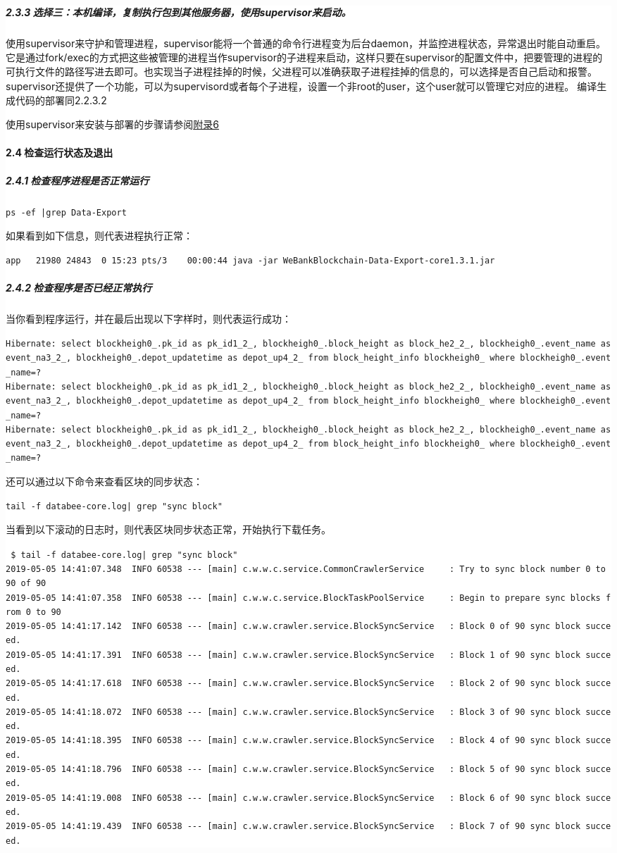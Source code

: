 ##### 2.3.3 选择三：本机编译，复制执行包到其他服务器，使用supervisor来启动。

使用supervisor来守护和管理进程，supervisor能将一个普通的命令行进程变为后台daemon，并监控进程状态，异常退出时能自动重启。
它是通过fork/exec的方式把这些被管理的进程当作supervisor的子进程来启动，这样只要在supervisor的配置文件中，把要管理的进程的可执行文件的路径写进去即可。也实现当子进程挂掉的时候，父进程可以准确获取子进程挂掉的信息的，可以选择是否自己启动和报警。
supervisor还提供了一个功能，可以为supervisord或者每个子进程，设置一个非root的user，这个user就可以管理它对应的进程。
编译生成代码的部署同2.2.3.2

使用supervisor来安装与部署的步骤请参阅[附录6](appendix.html#supervisor)

#### 2.4 检查运行状态及退出

##### 2.4.1 检查程序进程是否正常运行

```
ps -ef |grep Data-Export
```

如果看到如下信息，则代表进程执行正常：

```
app   21980 24843  0 15:23 pts/3    00:00:44 java -jar WeBankBlockchain-Data-Export-core1.3.1.jar
```

##### 2.4.2 检查程序是否已经正常执行

当你看到程序运行，并在最后出现以下字样时，则代表运行成功：

```
Hibernate: select blockheigh0_.pk_id as pk_id1_2_, blockheigh0_.block_height as block_he2_2_, blockheigh0_.event_name as event_na3_2_, blockheigh0_.depot_updatetime as depot_up4_2_ from block_height_info blockheigh0_ where blockheigh0_.event_name=?
Hibernate: select blockheigh0_.pk_id as pk_id1_2_, blockheigh0_.block_height as block_he2_2_, blockheigh0_.event_name as event_na3_2_, blockheigh0_.depot_updatetime as depot_up4_2_ from block_height_info blockheigh0_ where blockheigh0_.event_name=?
Hibernate: select blockheigh0_.pk_id as pk_id1_2_, blockheigh0_.block_height as block_he2_2_, blockheigh0_.event_name as event_na3_2_, blockheigh0_.depot_updatetime as depot_up4_2_ from block_height_info blockheigh0_ where blockheigh0_.event_name=?
```

还可以通过以下命令来查看区块的同步状态：

```
tail -f databee-core.log| grep "sync block"
```

当看到以下滚动的日志时，则代表区块同步状态正常，开始执行下载任务。

```
 $ tail -f databee-core.log| grep "sync block"
2019-05-05 14:41:07.348  INFO 60538 --- [main] c.w.w.c.service.CommonCrawlerService     : Try to sync block number 0 to 90 of 90
2019-05-05 14:41:07.358  INFO 60538 --- [main] c.w.w.c.service.BlockTaskPoolService     : Begin to prepare sync blocks from 0 to 90
2019-05-05 14:41:17.142  INFO 60538 --- [main] c.w.w.crawler.service.BlockSyncService   : Block 0 of 90 sync block succeed.
2019-05-05 14:41:17.391  INFO 60538 --- [main] c.w.w.crawler.service.BlockSyncService   : Block 1 of 90 sync block succeed.
2019-05-05 14:41:17.618  INFO 60538 --- [main] c.w.w.crawler.service.BlockSyncService   : Block 2 of 90 sync block succeed.
2019-05-05 14:41:18.072  INFO 60538 --- [main] c.w.w.crawler.service.BlockSyncService   : Block 3 of 90 sync block succeed.
2019-05-05 14:41:18.395  INFO 60538 --- [main] c.w.w.crawler.service.BlockSyncService   : Block 4 of 90 sync block succeed.
2019-05-05 14:41:18.796  INFO 60538 --- [main] c.w.w.crawler.service.BlockSyncService   : Block 5 of 90 sync block succeed.
2019-05-05 14:41:19.008  INFO 60538 --- [main] c.w.w.crawler.service.BlockSyncService   : Block 6 of 90 sync block succeed.
2019-05-05 14:41:19.439  INFO 60538 --- [main] c.w.w.crawler.service.BlockSyncService   : Block 7 of 90 sync block succeed.
```